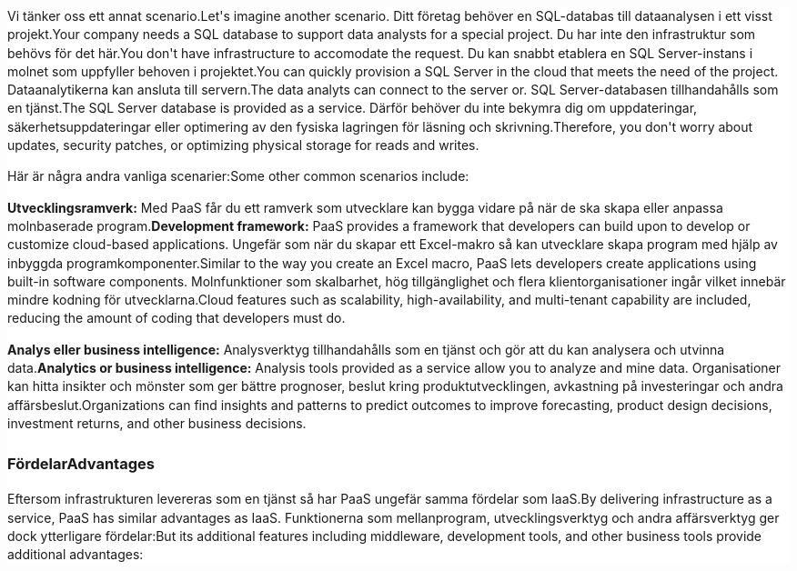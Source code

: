 <span data-ttu-id="08edf-161">Vi tänker oss ett annat scenario.</span><span class="sxs-lookup"><span data-stu-id="08edf-161">Let's imagine another scenario.</span></span> <span data-ttu-id="08edf-162">Ditt företag behöver en SQL-databas till dataanalysen i ett visst projekt.</span><span class="sxs-lookup"><span data-stu-id="08edf-162">Your company needs a SQL database to support data analysts for a special project.</span></span> <span data-ttu-id="08edf-163">Du har inte den infrastruktur som behövs för det här.</span><span class="sxs-lookup"><span data-stu-id="08edf-163">You don't have infrastructure to accomodate the request.</span></span> <span data-ttu-id="08edf-164">Du kan snabbt etablera en SQL Server-instans i molnet som uppfyller behoven i projektet.</span><span class="sxs-lookup"><span data-stu-id="08edf-164">You can quickly provision a SQL Server in the cloud that meets the need of the project.</span></span> <span data-ttu-id="08edf-165">Dataanalytikerna kan ansluta till servern.</span><span class="sxs-lookup"><span data-stu-id="08edf-165">The data analyts can connect to the server or.</span></span> <span data-ttu-id="08edf-166">SQL Server-databasen tillhandahålls som en tjänst.</span><span class="sxs-lookup"><span data-stu-id="08edf-166">The SQL Server database is provided as a service.</span></span> <span data-ttu-id="08edf-167">Därför behöver du inte bekymra dig om uppdateringar, säkerhetsuppdateringar eller optimering av den fysiska lagringen för läsning och skrivning.</span><span class="sxs-lookup"><span data-stu-id="08edf-167">Therefore, you don't worry about updates, security patches, or optimizing physical storage for reads and writes.</span></span>

<span data-ttu-id="08edf-168">Här är några andra vanliga scenarier:</span><span class="sxs-lookup"><span data-stu-id="08edf-168">Some other common scenarios include:</span></span>

<span data-ttu-id="08edf-169">**Utvecklingsramverk:** Med PaaS får du ett ramverk som utvecklare kan bygga vidare på när de ska skapa eller anpassa molnbaserade program.</span><span class="sxs-lookup"><span data-stu-id="08edf-169">**Development framework:** PaaS provides a framework that developers can build upon to develop or customize cloud-based applications.</span></span> <span data-ttu-id="08edf-170">Ungefär som när du skapar ett Excel-makro så kan utvecklare skapa program med hjälp av inbyggda programkomponenter.</span><span class="sxs-lookup"><span data-stu-id="08edf-170">Similar to the way you create an Excel macro, PaaS lets developers create applications using built-in software components.</span></span> <span data-ttu-id="08edf-171">Molnfunktioner som skalbarhet, hög tillgänglighet och flera klientorganisationer ingår vilket innebär mindre kodning för utvecklarna.</span><span class="sxs-lookup"><span data-stu-id="08edf-171">Cloud features such as scalability, high-availability, and multi-tenant capability are included, reducing the amount of coding that developers must do.</span></span>

<span data-ttu-id="08edf-172">**Analys eller business intelligence:** Analysverktyg tillhandahålls som en tjänst och gör att du kan analysera och utvinna data.</span><span class="sxs-lookup"><span data-stu-id="08edf-172">**Analytics or business intelligence:** Analysis tools provided as a service allow you to analyze and mine data.</span></span> <span data-ttu-id="08edf-173">Organisationer kan hitta insikter och mönster som ger bättre prognoser, beslut kring produktutvecklingen, avkastning på investeringar och andra affärsbeslut.</span><span class="sxs-lookup"><span data-stu-id="08edf-173">Organizations can find insights and patterns to predict outcomes to improve forecasting, product design decisions, investment returns, and other business decisions.</span></span>

### <a name="advantages"></a><span data-ttu-id="08edf-174">Fördelar</span><span class="sxs-lookup"><span data-stu-id="08edf-174">Advantages</span></span>

<span data-ttu-id="08edf-175">Eftersom infrastrukturen levereras som en tjänst så har PaaS ungefär samma fördelar som IaaS.</span><span class="sxs-lookup"><span data-stu-id="08edf-175">By delivering infrastructure as a service, PaaS has similar advantages as IaaS.</span></span> <span data-ttu-id="08edf-176">Funktionerna som mellanprogram, utvecklingsverktyg och andra affärsverktyg ger dock ytterligare fördelar:</span><span class="sxs-lookup"><span data-stu-id="08edf-176">But its additional features including middleware, development tools, and other business tools provide additional advantages:</span></span>
